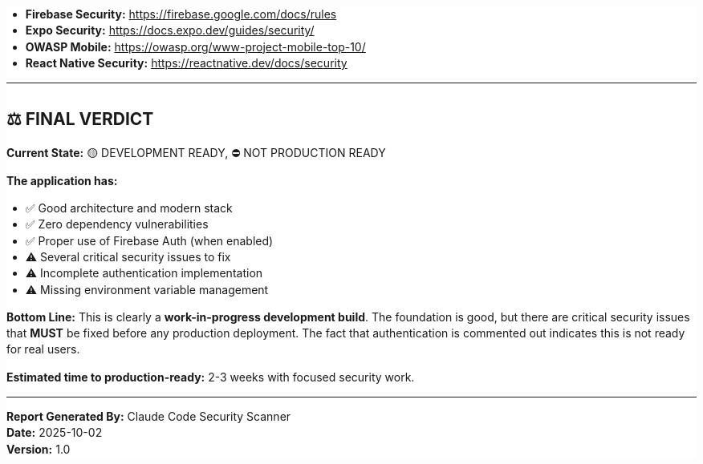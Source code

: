 - **Firebase Security:** https://firebase.google.com/docs/rules
- **Expo Security:** https://docs.expo.dev/guides/security/
- **OWASP Mobile:** https://owasp.org/www-project-mobile-top-10/
- **React Native Security:** https://reactnative.dev/docs/security

---

## ⚖️ FINAL VERDICT

**Current State:** 🟡 DEVELOPMENT READY, ⛔ NOT PRODUCTION READY

**The application has:**
- ✅ Good architecture and modern stack
- ✅ Zero dependency vulnerabilities
- ✅ Proper use of Firebase Auth (when enabled)
- ⚠️ Several critical security issues to fix
- ⚠️ Incomplete authentication implementation
- ⚠️ Missing environment variable management

**Bottom Line:**
This is clearly a **work-in-progress development build**. The foundation is good, but there are critical security issues that **MUST** be fixed before any production deployment. The fact that authentication is commented out indicates this is not ready for real users.

**Estimated time to production-ready:** 2-3 weeks with focused security work.

---

**Report Generated By:** Claude Code Security Scanner  
**Date:** 2025-10-02  
**Version:** 1.0

